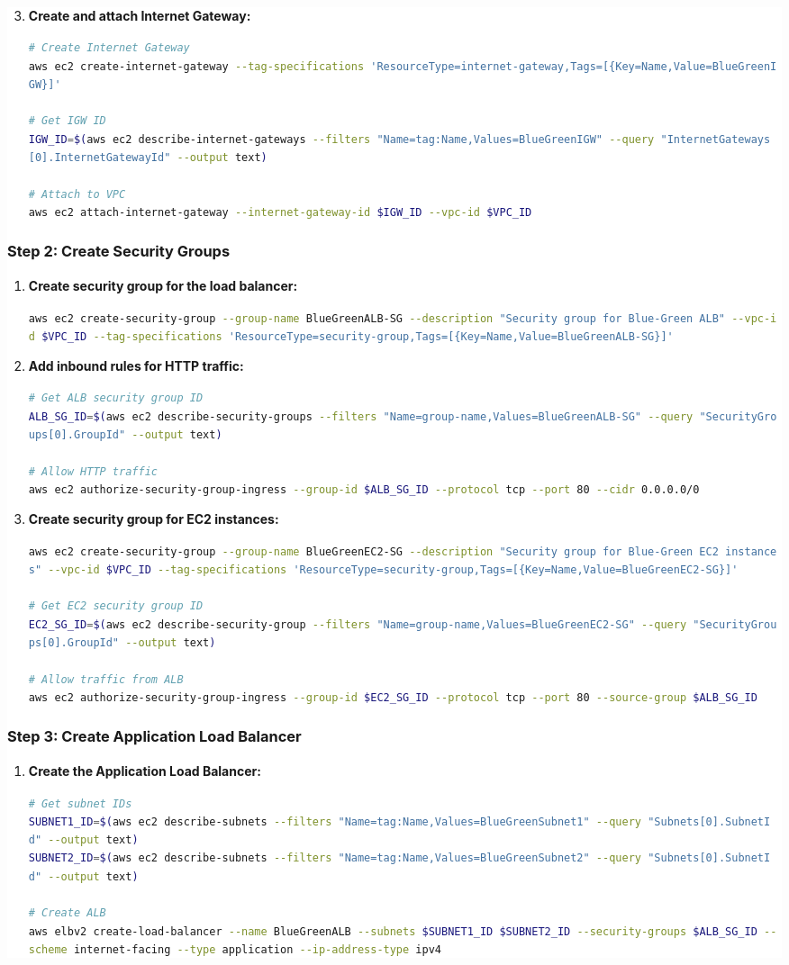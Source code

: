 3. **Create and attach Internet Gateway:**
   ```bash
   # Create Internet Gateway
   aws ec2 create-internet-gateway --tag-specifications 'ResourceType=internet-gateway,Tags=[{Key=Name,Value=BlueGreenIGW}]'
   
   # Get IGW ID
   IGW_ID=$(aws ec2 describe-internet-gateways --filters "Name=tag:Name,Values=BlueGreenIGW" --query "InternetGateways[0].InternetGatewayId" --output text)
   
   # Attach to VPC
   aws ec2 attach-internet-gateway --internet-gateway-id $IGW_ID --vpc-id $VPC_ID
   ```

### Step 2: Create Security Groups

1. **Create security group for the load balancer:**
   ```bash
   aws ec2 create-security-group --group-name BlueGreenALB-SG --description "Security group for Blue-Green ALB" --vpc-id $VPC_ID --tag-specifications 'ResourceType=security-group,Tags=[{Key=Name,Value=BlueGreenALB-SG}]'
   ```

2. **Add inbound rules for HTTP traffic:**
   ```bash
   # Get ALB security group ID
   ALB_SG_ID=$(aws ec2 describe-security-groups --filters "Name=group-name,Values=BlueGreenALB-SG" --query "SecurityGroups[0].GroupId" --output text)
   
   # Allow HTTP traffic
   aws ec2 authorize-security-group-ingress --group-id $ALB_SG_ID --protocol tcp --port 80 --cidr 0.0.0.0/0
   ```

3. **Create security group for EC2 instances:**
   ```bash
   aws ec2 create-security-group --group-name BlueGreenEC2-SG --description "Security group for Blue-Green EC2 instances" --vpc-id $VPC_ID --tag-specifications 'ResourceType=security-group,Tags=[{Key=Name,Value=BlueGreenEC2-SG}]'
   
   # Get EC2 security group ID
   EC2_SG_ID=$(aws ec2 describe-security-group --filters "Name=group-name,Values=BlueGreenEC2-SG" --query "SecurityGroups[0].GroupId" --output text)
   
   # Allow traffic from ALB
   aws ec2 authorize-security-group-ingress --group-id $EC2_SG_ID --protocol tcp --port 80 --source-group $ALB_SG_ID
   ```

### Step 3: Create Application Load Balancer

1. **Create the Application Load Balancer:**
   ```bash
   # Get subnet IDs
   SUBNET1_ID=$(aws ec2 describe-subnets --filters "Name=tag:Name,Values=BlueGreenSubnet1" --query "Subnets[0].SubnetId" --output text)
   SUBNET2_ID=$(aws ec2 describe-subnets --filters "Name=tag:Name,Values=BlueGreenSubnet2" --query "Subnets[0].SubnetId" --output text)
   
   # Create ALB
   aws elbv2 create-load-balancer --name BlueGreenALB --subnets $SUBNET1_ID $SUBNET2_ID --security-groups $ALB_SG_ID --scheme internet-facing --type application --ip-address-type ipv4
   ```
